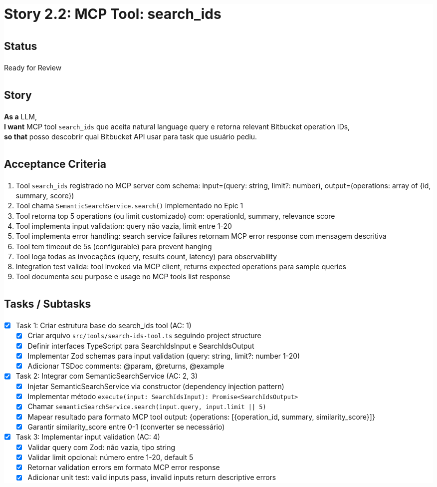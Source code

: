 # Story 2.2: MCP Tool: search_ids

## Status

Ready for Review

## Story

**As a** LLM,  
**I want** MCP tool `search_ids` que aceita natural language query e retorna relevant Bitbucket operation IDs,  
**so that** posso descobrir qual Bitbucket API usar para task que usuário pediu.

## Acceptance Criteria

1. Tool `search_ids` registrado no MCP server com schema: input=(query: string, limit?: number), output=(operations: array of {id, summary, score})
2. Tool chama `SemanticSearchService.search()` implementado no Epic 1
3. Tool retorna top 5 operations (ou limit customizado) com: operationId, summary, relevance score
4. Tool implementa input validation: query não vazia, limit entre 1-20
5. Tool implementa error handling: search service failures retornam MCP error response com mensagem descritiva
6. Tool tem timeout de 5s (configurable) para prevent hanging
7. Tool loga todas as invocações (query, results count, latency) para observability
8. Integration test valida: tool invoked via MCP client, returns expected operations para sample queries
9. Tool documenta seu purpose e usage no MCP tools list response

## Tasks / Subtasks

- [x] Task 1: Criar estrutura base do search_ids tool (AC: 1)
  - [x] Criar arquivo `src/tools/search-ids-tool.ts` seguindo project structure
  - [x] Definir interfaces TypeScript para SearchIdsInput e SearchIdsOutput
  - [x] Implementar Zod schemas para input validation (query: string, limit?: number 1-20)
  - [x] Adicionar TSDoc comments: @param, @returns, @example

- [x] Task 2: Integrar com SemanticSearchService (AC: 2, 3)
  - [x] Injetar SemanticSearchService via constructor (dependency injection pattern)
  - [x] Implementar método `execute(input: SearchIdsInput): Promise<SearchIdsOutput>`
  - [x] Chamar `semanticSearchService.search(input.query, input.limit || 5)`
  - [x] Mapear resultado para formato MCP tool output: {operations: [{operation_id, summary, similarity_score}]}
  - [x] Garantir similarity_score entre 0-1 (converter se necessário)

- [x] Task 3: Implementar input validation (AC: 4)
  - [x] Validar query com Zod: não vazia, tipo string
  - [x] Validar limit opcional: número entre 1-20, default 5
  - [x] Retornar validation errors em formato MCP error response
  - [x] Adicionar unit test: valid inputs pass, invalid inputs return descriptive errors

